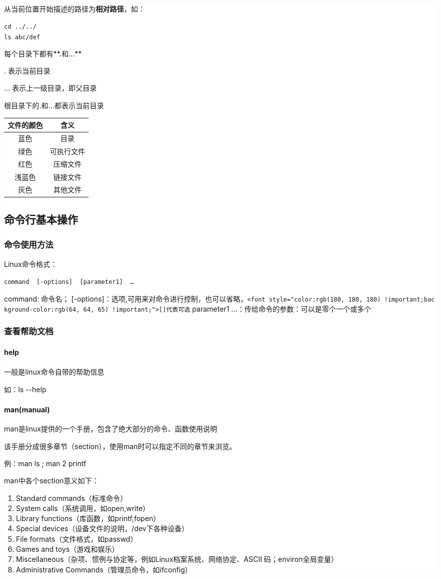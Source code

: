 从当前位置开始描述的路径为**相对路径**，如：

```plain
cd ../../
ls abc/def
```

每个目录下都有**.和…**

. 表示当前目录

… 表示上一级目录，即父目录

根目录下的.和…都表示当前目录

| **文件的颜色** | **含义** |
| :---: | :---: |
| 蓝色 | 目录 |
| 绿色 | 可执行文件 |
| 红色 | 压缩文件 |
| 浅蓝色 | 链接文件 |
| 灰色 | 其他文件 |


## 命令行基本操作
### 命令使用方法
Linux命令格式：

```plain
command  [-options]  [parameter1]  …
```

command: 命令名； [-options]：选项,可用来对命令进行控制，也可以省略，`<font style="color:rgb(180, 180, 180) !important;background-color:rgb(64, 64, 65) !important;">[]代表可选` parameter1 …：传给命令的参数：可以是零个一个或多个

### 查看帮助文档
#### help
一般是linux命令自带的帮助信息

如：ls --help

#### man(manual)
man是linux提供的一个手册，包含了绝大部分的命令、函数使用说明

该手册分成很多章节（section），使用man时可以指定不同的章节来浏览。

例：man ls ; man 2 printf

man中各个section意义如下：

1. Standard commands（标准命令）
2. System calls（系统调用，如open,write）
3. Library functions（库函数，如printf,fopen）
4. Special devices（设备文件的说明，/dev下各种设备）
5. File formats（文件格式，如passwd）
6. Games and toys（游戏和娱乐）
7. Miscellaneous（杂项、惯例与协定等，例如Linux档案系统、网络协定、ASCII 码；environ全局变量）
8. Administrative Commands（管理员命令，如ifconfig）
